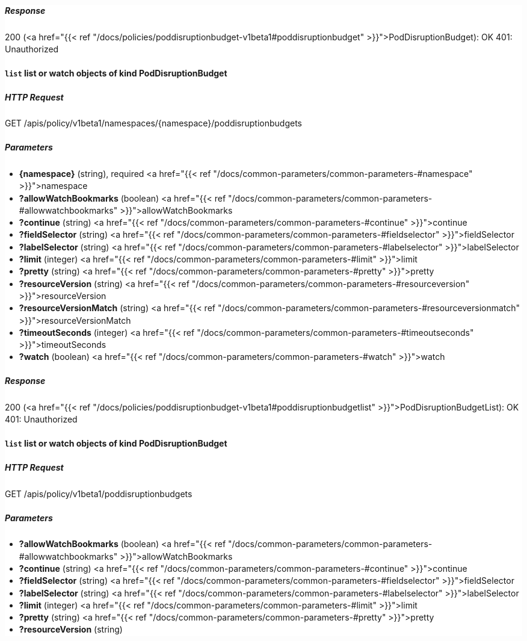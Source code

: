 ##### Response
200 (<a href="{{< ref "/docs/policies/poddisruptionbudget-v1beta1#poddisruptionbudget" >}}">PodDisruptionBudget</a>): OK
401: Unauthorized
#### `list` list or watch objects of kind PodDisruptionBudget

##### HTTP Request
GET /apis/policy/v1beta1/namespaces/{namespace}/poddisruptionbudgets

##### Parameters
  - **{namespace}** (string), required
    <a href="{{< ref "/docs/common-parameters/common-parameters-#namespace" >}}">namespace</a>
  - **?allowWatchBookmarks** (boolean)
    <a href="{{< ref "/docs/common-parameters/common-parameters-#allowwatchbookmarks" >}}">allowWatchBookmarks</a>
  - **?continue** (string)
    <a href="{{< ref "/docs/common-parameters/common-parameters-#continue" >}}">continue</a>
  - **?fieldSelector** (string)
    <a href="{{< ref "/docs/common-parameters/common-parameters-#fieldselector" >}}">fieldSelector</a>
  - **?labelSelector** (string)
    <a href="{{< ref "/docs/common-parameters/common-parameters-#labelselector" >}}">labelSelector</a>
  - **?limit** (integer)
    <a href="{{< ref "/docs/common-parameters/common-parameters-#limit" >}}">limit</a>
  - **?pretty** (string)
    <a href="{{< ref "/docs/common-parameters/common-parameters-#pretty" >}}">pretty</a>
  - **?resourceVersion** (string)
    <a href="{{< ref "/docs/common-parameters/common-parameters-#resourceversion" >}}">resourceVersion</a>
  - **?resourceVersionMatch** (string)
    <a href="{{< ref "/docs/common-parameters/common-parameters-#resourceversionmatch" >}}">resourceVersionMatch</a>
  - **?timeoutSeconds** (integer)
    <a href="{{< ref "/docs/common-parameters/common-parameters-#timeoutseconds" >}}">timeoutSeconds</a>
  - **?watch** (boolean)
    <a href="{{< ref "/docs/common-parameters/common-parameters-#watch" >}}">watch</a>

##### Response
200 (<a href="{{< ref "/docs/policies/poddisruptionbudget-v1beta1#poddisruptionbudgetlist" >}}">PodDisruptionBudgetList</a>): OK
401: Unauthorized
#### `list` list or watch objects of kind PodDisruptionBudget

##### HTTP Request
GET /apis/policy/v1beta1/poddisruptionbudgets

##### Parameters
  - **?allowWatchBookmarks** (boolean)
    <a href="{{< ref "/docs/common-parameters/common-parameters-#allowwatchbookmarks" >}}">allowWatchBookmarks</a>
  - **?continue** (string)
    <a href="{{< ref "/docs/common-parameters/common-parameters-#continue" >}}">continue</a>
  - **?fieldSelector** (string)
    <a href="{{< ref "/docs/common-parameters/common-parameters-#fieldselector" >}}">fieldSelector</a>
  - **?labelSelector** (string)
    <a href="{{< ref "/docs/common-parameters/common-parameters-#labelselector" >}}">labelSelector</a>
  - **?limit** (integer)
    <a href="{{< ref "/docs/common-parameters/common-parameters-#limit" >}}">limit</a>
  - **?pretty** (string)
    <a href="{{< ref "/docs/common-parameters/common-parameters-#pretty" >}}">pretty</a>
  - **?resourceVersion** (string)
